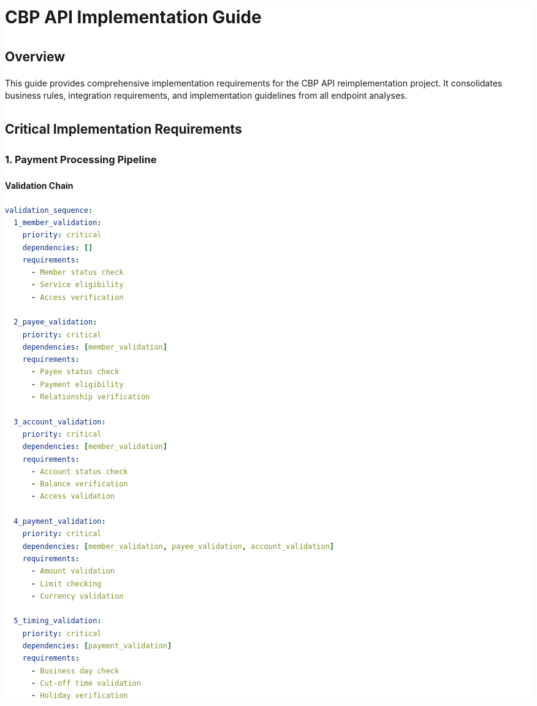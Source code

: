 # CBP API Implementation Guide

## Overview
This guide provides comprehensive implementation requirements for the CBP API reimplementation project. It consolidates business rules, integration requirements, and implementation guidelines from all endpoint analyses.

## Critical Implementation Requirements

### 1. Payment Processing Pipeline

#### Validation Chain
```yaml
validation_sequence:
  1_member_validation:
    priority: critical
    dependencies: []
    requirements:
      - Member status check
      - Service eligibility
      - Access verification
    
  2_payee_validation:
    priority: critical
    dependencies: [member_validation]
    requirements:
      - Payee status check
      - Payment eligibility
      - Relationship verification
    
  3_account_validation:
    priority: critical
    dependencies: [member_validation]
    requirements:
      - Account status check
      - Balance verification
      - Access validation
    
  4_payment_validation:
    priority: critical
    dependencies: [member_validation, payee_validation, account_validation]
    requirements:
      - Amount validation
      - Limit checking
      - Currency validation
    
  5_timing_validation:
    priority: critical
    dependencies: [payment_validation]
    requirements:
      - Business day check
      - Cut-off time validation
      - Holiday verification
```
